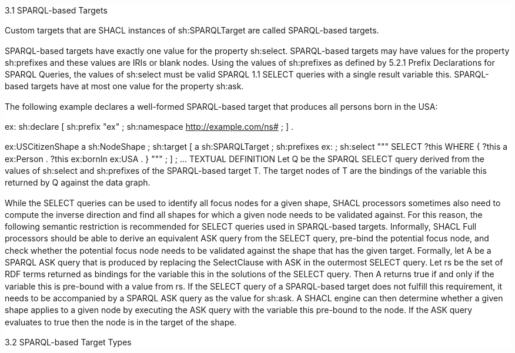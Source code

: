 3.1 SPARQL-based Targets

Custom targets that are SHACL instances of sh:SPARQLTarget are called SPARQL-based targets.

SPARQL-based targets have exactly one value for the property sh:select. SPARQL-based targets may have values for the property sh:prefixes and these values are IRIs or blank nodes. Using the values of sh:prefixes as defined by 5.2.1 Prefix Declarations for SPARQL Queries, the values of sh:select must be valid SPARQL 1.1 SELECT queries with a single result variable this. SPARQL-based targets have at most one value for the property sh:ask.

The following example declares a well-formed SPARQL-based target that produces all persons born in the USA:

ex:
	sh:declare [
		sh:prefix "ex" ;
		sh:namespace <http://example.com/ns#> ;
	] .
				
ex:USCitizenShape
	a sh:NodeShape ;
	sh:target [
		a sh:SPARQLTarget ;
		sh:prefixes ex: ;
		sh:select """
			SELECT ?this
			WHERE {
				?this a ex:Person .
				?this ex:bornIn ex:USA .
			}
			""" ;
	] ;
	...
TEXTUAL DEFINITION
Let Q be the SPARQL SELECT query derived from the values of sh:select and sh:prefixes of the SPARQL-based target T. The target nodes of T are the bindings of the variable this returned by Q against the data graph.

While the SELECT queries can be used to identify all focus nodes for a given shape, SHACL processors sometimes also need to compute the inverse direction and find all shapes for which a given node needs to be validated against. For this reason, the following semantic restriction is recommended for SELECT queries used in SPARQL-based targets. Informally, SHACL Full processors should be able to derive an equivalent ASK query from the SELECT query, pre-bind the potential focus node, and check whether the potential focus node needs to be validated against the shape that has the given target. Formally, let A be a SPARQL ASK query that is produced by replacing the SelectClause with ASK in the outermost SELECT query. Let rs be the set of RDF terms returned as bindings for the variable this in the solutions of the SELECT query. Then A returns true if and only if the variable this is pre-bound with a value from rs. If the SELECT query of a SPARQL-based target does not fulfill this requirement, it needs to be accompanied by a SPARQL ASK query as the value for sh:ask. A SHACL engine can then determine whether a given shape applies to a given node by executing the ASK query with the variable this pre-bound to the node. If the ASK query evaluates to true then the node is in the target of the shape.

3.2 SPARQL-based Target Types
